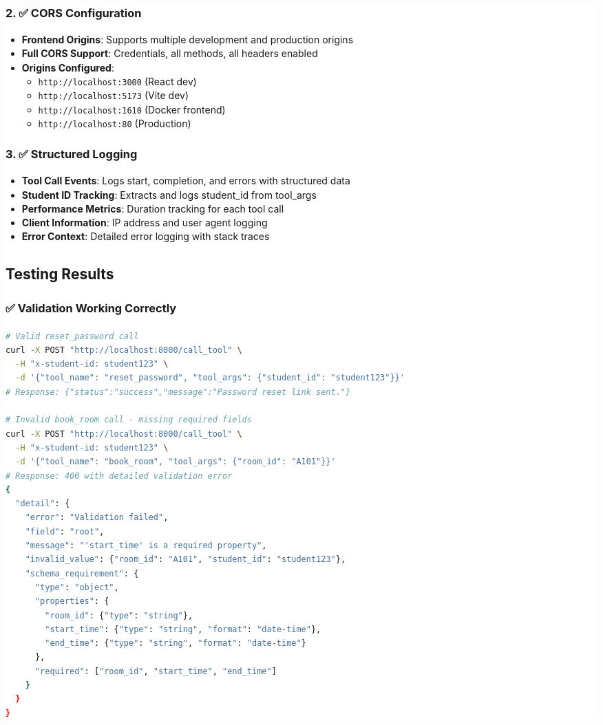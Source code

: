 ### 2. ✅ CORS Configuration
- **Frontend Origins**: Supports multiple development and production origins
- **Full CORS Support**: Credentials, all methods, all headers enabled
- **Origins Configured**:
  - `http://localhost:3000` (React dev)
  - `http://localhost:5173` (Vite dev)  
  - `http://localhost:1610` (Docker frontend)
  - `http://localhost:80` (Production)

### 3. ✅ Structured Logging
- **Tool Call Events**: Logs start, completion, and errors with structured data
- **Student ID Tracking**: Extracts and logs student_id from tool_args
- **Performance Metrics**: Duration tracking for each tool call
- **Client Information**: IP address and user agent logging
- **Error Context**: Detailed error logging with stack traces

## Testing Results

### ✅ Validation Working Correctly
```bash
# Valid reset_password call
curl -X POST "http://localhost:8000/call_tool" \
  -H "x-student-id: student123" \
  -d '{"tool_name": "reset_password", "tool_args": {"student_id": "student123"}}'
# Response: {"status":"success","message":"Password reset link sent."}

# Invalid book_room call - missing required fields
curl -X POST "http://localhost:8000/call_tool" \
  -H "x-student-id: student123" \
  -d '{"tool_name": "book_room", "tool_args": {"room_id": "A101"}}'
# Response: 400 with detailed validation error
{
  "detail": {
    "error": "Validation failed",
    "field": "root", 
    "message": "'start_time' is a required property",
    "invalid_value": {"room_id": "A101", "student_id": "student123"},
    "schema_requirement": {
      "type": "object",
      "properties": {
        "room_id": {"type": "string"},
        "start_time": {"type": "string", "format": "date-time"},
        "end_time": {"type": "string", "format": "date-time"}
      },
      "required": ["room_id", "start_time", "end_time"]
    }
  }
}
```
